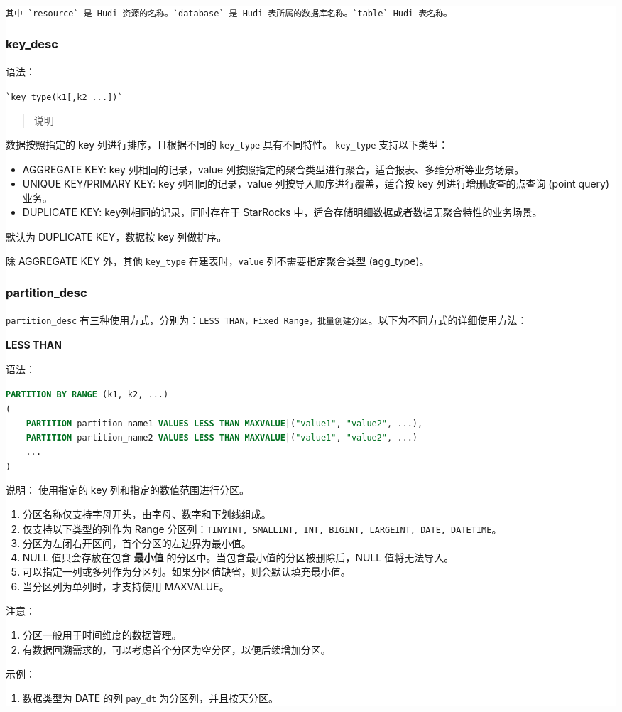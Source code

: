     其中 `resource` 是 Hudi 资源的名称。`database` 是 Hudi 表所属的数据库名称。`table` Hudi 表名称。

### **key_desc**

语法：

```sql
`key_type(k1[,k2 ...])`
```

> 说明
>
数据按照指定的 key 列进行排序，且根据不同的 `key_type` 具有不同特性。
`key_type` 支持以下类型：

* AGGREGATE KEY: key 列相同的记录，value 列按照指定的聚合类型进行聚合，适合报表、多维分析等业务场景。
* UNIQUE KEY/PRIMARY KEY: key 列相同的记录，value 列按导入顺序进行覆盖，适合按 key 列进行增删改查的点查询 (point query) 业务。
* DUPLICATE KEY: key列相同的记录，同时存在于 StarRocks 中，适合存储明细数据或者数据无聚合特性的业务场景。

默认为 DUPLICATE KEY，数据按 key 列做排序。

除 AGGREGATE KEY 外，其他 `key_type` 在建表时，`value` 列不需要指定聚合类型 (agg_type)。

### **partition_desc**

`partition_desc` 有三种使用方式，分别为：`LESS THAN，Fixed Range，批量创建分区`。以下为不同方式的详细使用方法：

**LESS THAN**

语法：

```sql
PARTITION BY RANGE (k1, k2, ...)
(
    PARTITION partition_name1 VALUES LESS THAN MAXVALUE|("value1", "value2", ...),
    PARTITION partition_name2 VALUES LESS THAN MAXVALUE|("value1", "value2", ...)
    ...
)
```

说明：
使用指定的 key 列和指定的数值范围进行分区。

1. 分区名称仅支持字母开头，由字母、数字和下划线组成。
2. 仅支持以下类型的列作为 Range 分区列：`TINYINT, SMALLINT, INT, BIGINT, LARGEINT, DATE, DATETIME`。
3. 分区为左闭右开区间，首个分区的左边界为最小值。
4. NULL 值只会存放在包含 **最小值** 的分区中。当包含最小值的分区被删除后，NULL 值将无法导入。
5. 可以指定一列或多列作为分区列。如果分区值缺省，则会默认填充最小值。
6. 当分区列为单列时，才支持使用 MAXVALUE。

注意：

1. 分区一般用于时间维度的数据管理。
2. 有数据回溯需求的，可以考虑首个分区为空分区，以便后续增加分区。

示例：

1. 数据类型为 DATE 的列 `pay_dt` 为分区列，并且按天分区。
